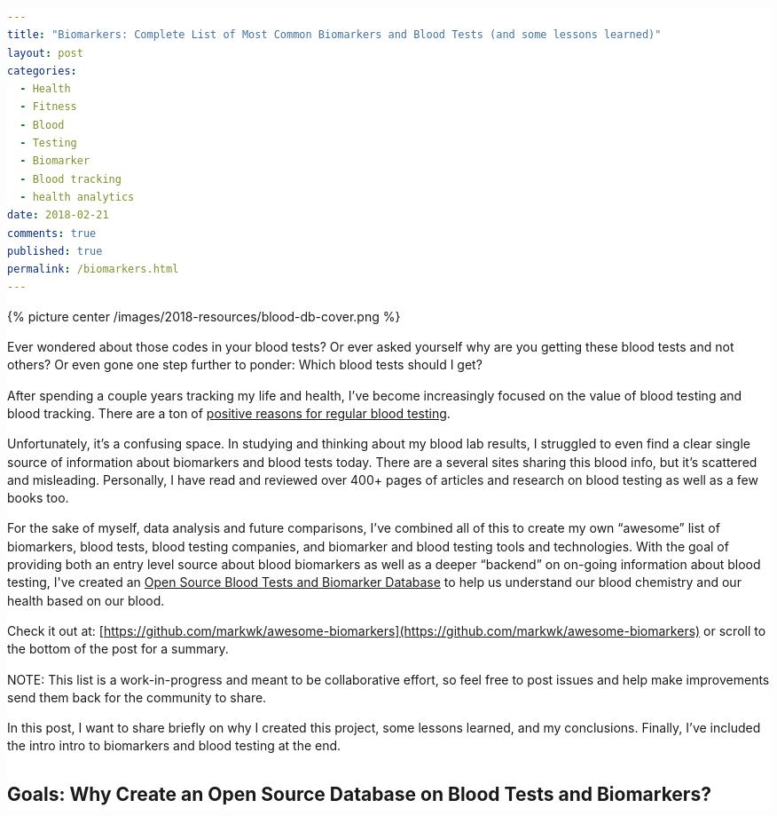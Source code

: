 ```yaml
---
title: "Biomarkers: Complete List of Most Common Biomarkers and Blood Tests (and some lessons learned)"
layout: post
categories:
  - Health
  - Fitness
  - Blood
  - Testing
  - Biomarker
  - Blood tracking
  - health analytics
date: 2018-02-21
comments: true
published: true
permalink: /biomarkers.html
---
```


{% picture center /images/2018-resources/blood-db-cover.png %}

Ever wondered about those codes in your blood tests? Or ever asked yourself why are you getting these blood tests and not others? Or even gone one step further to ponder: Which blood tests should I get?

After spending a couple years tracking my life and health, I’ve become increasingly focused on the value of blood testing and blood tracking. There are a ton of [positive reasons for regular blood testing](http://www.markwk.com/benefits-of-blood-testing.html).

Unfortunately, it’s a confusing space. In studying and thinking about my blood lab results, I struggled to even find a clear single source of information about biomarkers and blood tests today. There are a several sites sharing this blood info, but it’s scattered and misleading. Personally, I have read and reviewed over 400+ pages of articles and research on blood testing as well as a few books too.

For the sake of myself, data analysis and future comparisons, I’ve combined all of this to create my own “awesome” list of biomarkers, blood tests, blood testing companies, and biomarker and blood testing tools and technologies. With the goal of providing both an entry level source about blood biomarkers as well as a deeper “backend” on on-going information about blood testing, I've created an [Open Source Blood Tests and Biomarker Database](https://github.com/markwk/awesome-biomarkers) to help us understand our blood chemistry and our health based on our blood.

Check it out at: [https://github.com/markwk/awesome-biomarkers](https://github.com/markwk/awesome-biomarkers) or scroll to the bottom of the post for a summary.

NOTE: This list is a work-in-progress and meant to be collaborative effort, so feel free to post issues and help make improvements send them back for the community to share.

In this post, I want to share briefly on why I created this project, some lessons learned, and my conclusions. Finally, I’ve included the intro intro to biomarkers and blood testing at the end.



## Goals: Why Create an Open Source Database on Blood Tests and Biomarkers?

